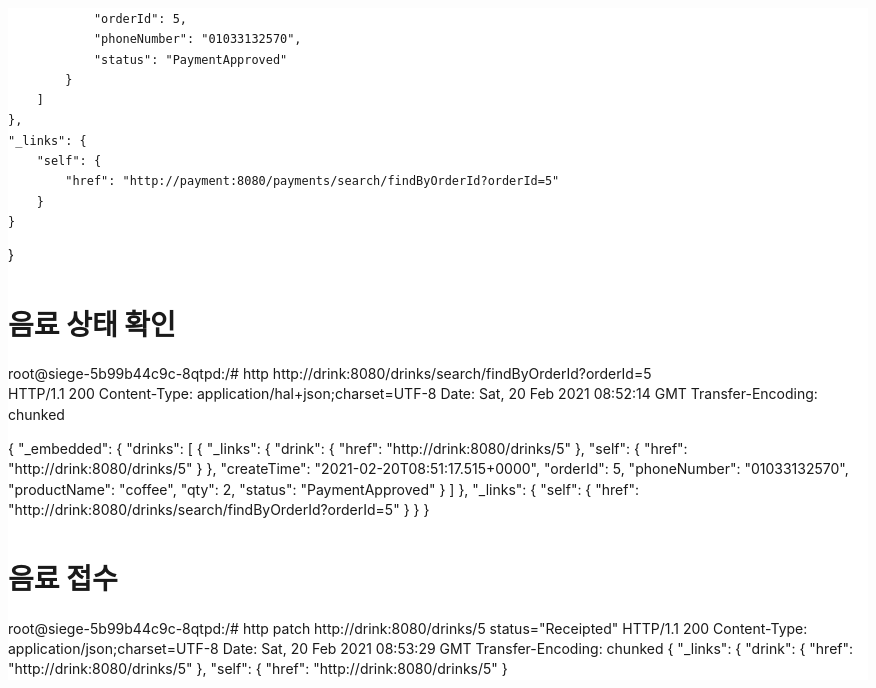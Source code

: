                 "orderId": 5,
                "phoneNumber": "01033132570",
                "status": "PaymentApproved"
            }
        ]
    },
    "_links": {
        "self": {
            "href": "http://payment:8080/payments/search/findByOrderId?orderId=5"
        }
    }
}

# 음료 상태 확인
root@siege-5b99b44c9c-8qtpd:/# http http://drink:8080/drinks/search/findByOrderId?orderId=5                              
HTTP/1.1 200 
Content-Type: application/hal+json;charset=UTF-8
Date: Sat, 20 Feb 2021 08:52:14 GMT
Transfer-Encoding: chunked

{
    "_embedded": {
        "drinks": [
            {
                "_links": {
                    "drink": {
                        "href": "http://drink:8080/drinks/5"
                    },
                    "self": {
                        "href": "http://drink:8080/drinks/5"
                    }
                },
                "createTime": "2021-02-20T08:51:17.515+0000",
                "orderId": 5,
                "phoneNumber": "01033132570",
                "productName": "coffee",
                "qty": 2,
                "status": "PaymentApproved"
            }
        ]
    },
    "_links": {
        "self": {
            "href": "http://drink:8080/drinks/search/findByOrderId?orderId=5"
        }
    }
}

# 음료 접수
root@siege-5b99b44c9c-8qtpd:/# http patch http://drink:8080/drinks/5 status="Receipted"
HTTP/1.1 200 
Content-Type: application/json;charset=UTF-8
Date: Sat, 20 Feb 2021 08:53:29 GMT
Transfer-Encoding: chunked
{
    "_links": {
        "drink": {
            "href": "http://drink:8080/drinks/5"
        },
        "self": {
            "href": "http://drink:8080/drinks/5"
        }